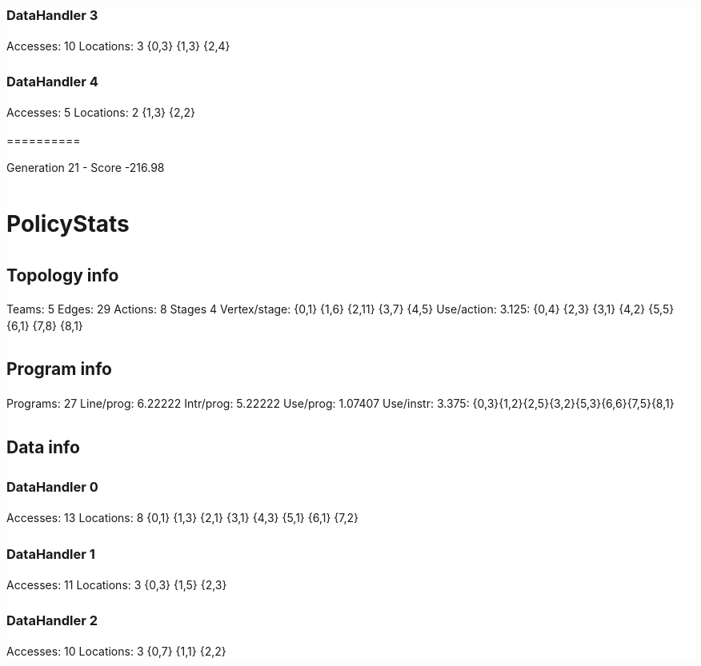 ### DataHandler 3
Accesses:	10
Locations:	3
{0,3} {1,3} {2,4} 

### DataHandler 4
Accesses:	5
Locations:	2
{1,3} {2,2} 


==========

Generation 21 - Score -216.98

# PolicyStats
## Topology info
Teams:		5
Edges:		29
Actions:	8
Stages		4
Vertex/stage:	{0,1} {1,6} {2,11} {3,7} {4,5} 
Use/action:	3.125: {0,4} {2,3} {3,1} {4,2} {5,5} {6,1} {7,8} {8,1} 

## Program info
Programs:	27
Line/prog:	6.22222
Intr/prog:	5.22222
Use/prog:	1.07407
Use/instr:	3.375: {0,3}{1,2}{2,5}{3,2}{5,3}{6,6}{7,5}{8,1}

## Data info

### DataHandler 0
Accesses:	13
Locations:	8
{0,1} {1,3} {2,1} {3,1} {4,3} {5,1} {6,1} {7,2} 

### DataHandler 1
Accesses:	11
Locations:	3
{0,3} {1,5} {2,3} 

### DataHandler 2
Accesses:	10
Locations:	3
{0,7} {1,1} {2,2} 
